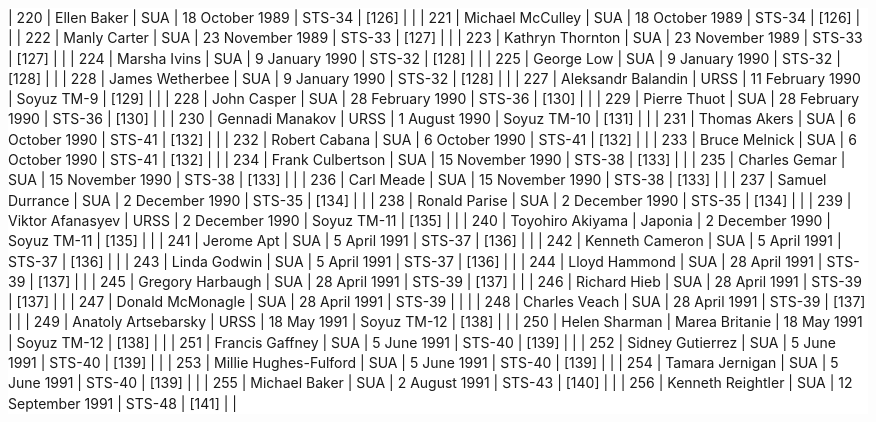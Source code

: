 | 220 | Ellen Baker                  | SUA            | 18 October 1989   | STS-34           | [126]                 |   |
| 221 | Michael McCulley             | SUA            | 18 October 1989   | STS-34           | [126]                 |   |
| 222 | Manly Carter                 | SUA            | 23 November 1989  | STS-33           | [127]                 |   |
| 223 | Kathryn Thornton             | SUA            | 23 November 1989  | STS-33           | [127]                 |   |
| 224 | Marsha Ivins                 | SUA            | 9 January 1990    | STS-32           | [128]                 |   |
| 225 | George Low                   | SUA            | 9 January 1990    | STS-32           | [128]                 |   |
| 228 | James Wetherbee              | SUA            | 9 January 1990    | STS-32           | [128]                 |   |
| 227 | Aleksandr Balandin           | URSS           | 11 February 1990  | Soyuz TM-9       | [129]                 |   |
| 228 | John Casper                  | SUA            | 28 February 1990  | STS-36           | [130]                 |   |
| 229 | Pierre Thuot                 | SUA            | 28 February 1990  | STS-36           | [130]                 |   |
| 230 | Gennadi Manakov              | URSS           | 1 August 1990     | Soyuz TM-10      | [131]                 |   |
| 231 | Thomas Akers                 | SUA            | 6 October 1990    | STS-41           | [132]                 |   |
| 232 | Robert Cabana                | SUA            | 6 October 1990    | STS-41           | [132]                 |   |
| 233 | Bruce Melnick                | SUA            | 6 October 1990    | STS-41           | [132]                 |   |
| 234 | Frank Culbertson             | SUA            | 15 November 1990  | STS-38           | [133]                 |   |
| 235 | Charles Gemar                | SUA            | 15 November 1990  | STS-38           | [133]                 |   |
| 236 | Carl Meade                   | SUA            | 15 November 1990  | STS-38           | [133]                 |   |
| 237 | Samuel Durrance              | SUA            | 2 December 1990   | STS-35           | [134]                 |   |
| 238 | Ronald Parise                | SUA            | 2 December 1990   | STS-35           | [134]                 |   |
| 239 | Viktor Afanasyev             | URSS           | 2 December 1990   | Soyuz TM-11      | [135]                 |   |
| 240 | Toyohiro Akiyama             | Japonia        | 2 December 1990   | Soyuz TM-11      | [135]                 |   |
| 241 | Jerome Apt                   | SUA            | 5 April 1991      | STS-37           | [136]                 |   |
| 242 | Kenneth Cameron              | SUA            | 5 April 1991      | STS-37           | [136]                 |   |
| 243 | Linda Godwin                 | SUA            | 5 April 1991      | STS-37           | [136]                 |   |
| 244 | Lloyd Hammond                | SUA            | 28 April 1991     | STS-39           | [137]                 |   |
| 245 | Gregory Harbaugh             | SUA            | 28 April 1991     | STS-39           | [137]                 |   |
| 246 | Richard Hieb                 | SUA            | 28 April 1991     | STS-39           | [137]                 |   |
| 247 | Donald McMonagle             | SUA            | 28 April 1991     | STS-39           |                       |   |
| 248 | Charles Veach                | SUA            | 28 April 1991     | STS-39           | [137]                 |   |
| 249 | Anatoly Artsebarsky          | URSS           | 18 May 1991       | Soyuz TM-12      | [138]                 |   |
| 250 | Helen Sharman                | Marea Britanie | 18 May 1991       | Soyuz TM-12      | [138]                 |   |
| 251 | Francis Gaffney              | SUA            | 5 June 1991       | STS-40           | [139]                 |   |
| 252 | Sidney Gutierrez             | SUA            | 5 June 1991       | STS-40           | [139]                 |   |
| 253 | Millie Hughes-Fulford        | SUA            | 5 June 1991       | STS-40           | [139]                 |   |
| 254 | Tamara Jernigan              | SUA            | 5 June 1991       | STS-40           | [139]                 |   |
| 255 | Michael Baker                | SUA            | 2 August 1991     | STS-43           | [140]                 |   |
| 256 | Kenneth Reightler            | SUA            | 12 September 1991 | STS-48           | [141]                 |   |
